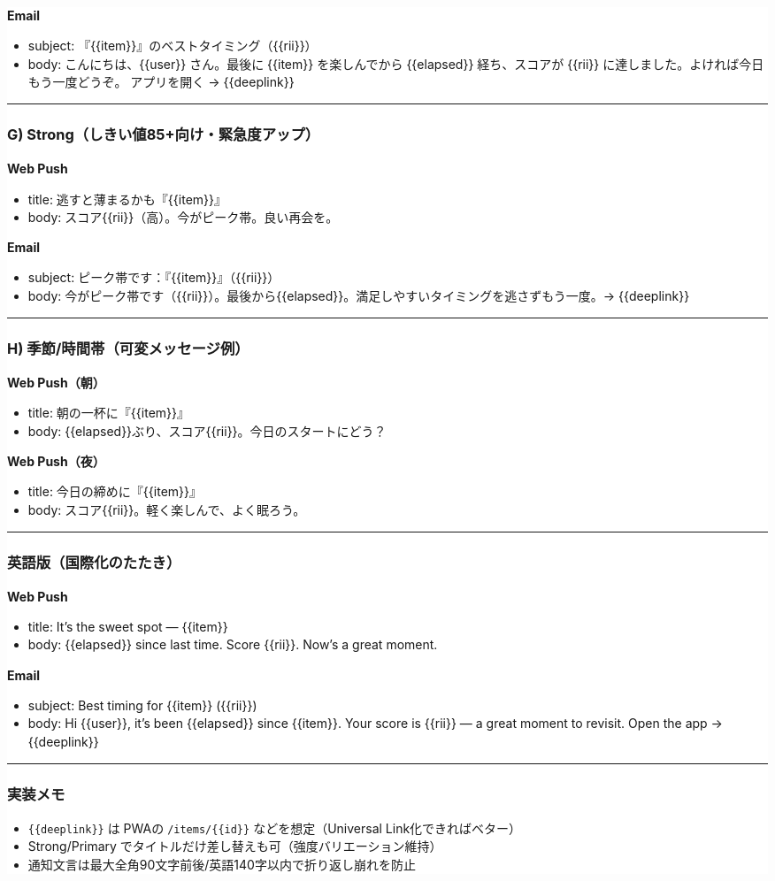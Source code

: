 **Email**

* subject: 『{{item}}』のベストタイミング（{{rii}}）
* body:
  こんにちは、{{user}} さん。最後に {{item}} を楽しんでから {{elapsed}} 経ち、スコアが {{rii}} に達しました。よければ今日もう一度どうぞ。
  アプリを開く → {{deeplink}}

---

### G) Strong（しきい値85+向け・緊急度アップ）

**Web Push**

* title: 逃すと薄まるかも『{{item}}』
* body: スコア{{rii}}（高）。今がピーク帯。良い再会を。

**Email**

* subject: ピーク帯です：『{{item}}』（{{rii}}）
* body:
  今がピーク帯です（{{rii}}）。最後から{{elapsed}}。満足しやすいタイミングを逃さずもう一度。→ {{deeplink}}

---

### H) 季節/時間帯（可変メッセージ例）

**Web Push（朝）**

* title: 朝の一杯に『{{item}}』
* body: {{elapsed}}ぶり、スコア{{rii}}。今日のスタートにどう？

**Web Push（夜）**

* title: 今日の締めに『{{item}}』
* body: スコア{{rii}}。軽く楽しんで、よく眠ろう。

---

### 英語版（国際化のたたき）

**Web Push**

* title: It’s the sweet spot — {{item}}
* body: {{elapsed}} since last time. Score {{rii}}. Now’s a great moment.

**Email**

* subject: Best timing for {{item}} ({{rii}})
* body:
  Hi {{user}}, it’s been {{elapsed}} since {{item}}. Your score is {{rii}} — a great moment to revisit. Open the app → {{deeplink}}

---

### 実装メモ

* `{{deeplink}}` は PWAの `/items/{{id}}` などを想定（Universal Link化できればベター）
* Strong/Primary でタイトルだけ差し替えも可（強度バリエーション維持）
* 通知文言は最大全角90文字前後/英語140字以内で折り返し崩れを防止
